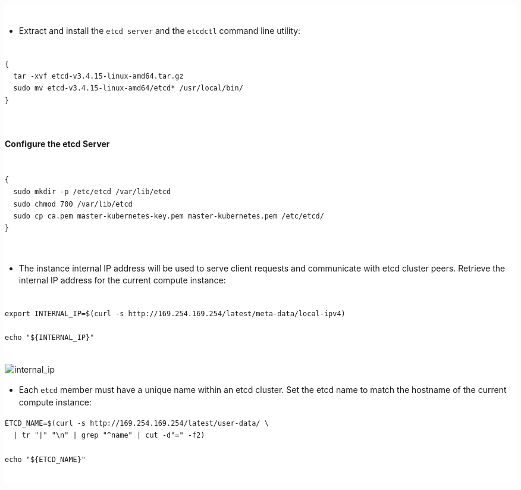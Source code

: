 <br>

- Extract and install the `etcd server` and the `etcdctl` command line utility:
```

{
  tar -xvf etcd-v3.4.15-linux-amd64.tar.gz
  sudo mv etcd-v3.4.15-linux-amd64/etcd* /usr/local/bin/
}

```

<br>

#### Configure the etcd Server

```

{
  sudo mkdir -p /etc/etcd /var/lib/etcd
  sudo chmod 700 /var/lib/etcd
  sudo cp ca.pem master-kubernetes-key.pem master-kubernetes.pem /etc/etcd/
}

```

<br>

- The instance internal IP address will be used to serve client requests and communicate with etcd cluster peers. Retrieve the internal IP address for the current compute instance:

```

export INTERNAL_IP=$(curl -s http://169.254.169.254/latest/meta-data/local-ipv4)

echo "${INTERNAL_IP}"

```

<br>

<img width="1456" alt="internal_ip" src="https://user-images.githubusercontent.com/92983658/220936976-9981242b-087d-401d-a000-7a8d061a151f.png">


<br>

- Each `etcd` member must have a unique name within an etcd cluster. Set the etcd name to match the hostname of the current compute instance:

```
ETCD_NAME=$(curl -s http://169.254.169.254/latest/user-data/ \
  | tr "|" "\n" | grep "^name" | cut -d"=" -f2)

echo "${ETCD_NAME}"

```

<br>

